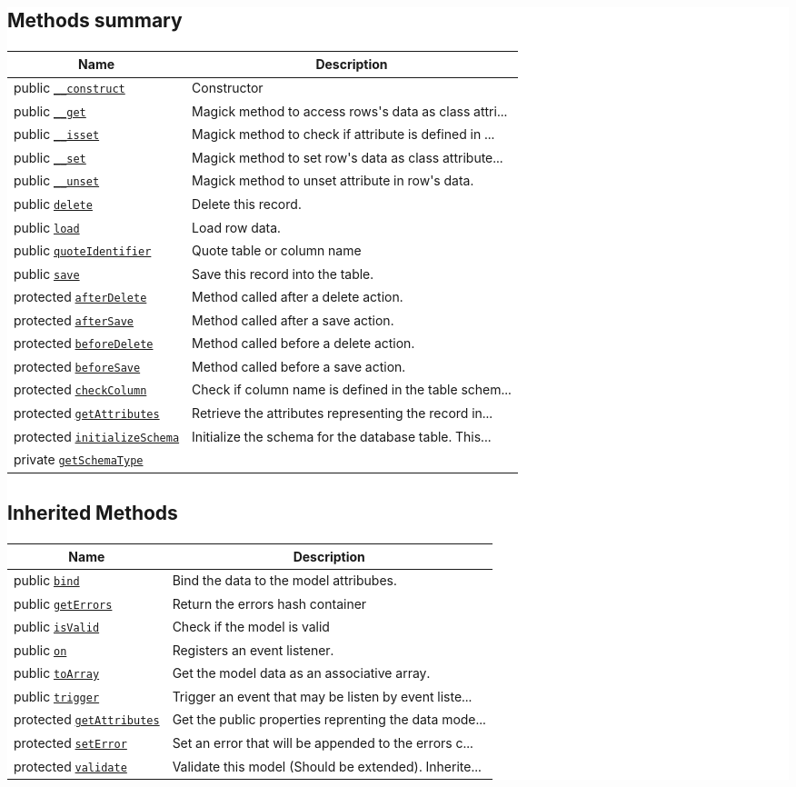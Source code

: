 ## Methods summary

| Name | Description |
|------|-------------|
| public [`__construct`](#method___construct) | Constructor |
| public [`__get`](#method___get) | Magick method to access rows&#039;s data as class attri... |
| public [`__isset`](#method___isset) | Magick method to check if attribute is defined in ... |
| public [`__set`](#method___set) | Magick method to set row&#039;s data as class attribute... |
| public [`__unset`](#method___unset) | Magick method to unset attribute in row&#039;s data.  |
| public [`delete`](#method_delete) | Delete this record.  |
| public [`load`](#method_load) | Load row data.  |
| public [`quoteIdentifier`](#method_quoteIdentifier) | Quote table or column name  |
| public [`save`](#method_save) | Save this record into the table.  |
| protected [`afterDelete`](#method_afterDelete) | Method called after a delete action.  |
| protected [`afterSave`](#method_afterSave) | Method called after a save action.  |
| protected [`beforeDelete`](#method_beforeDelete) | Method called before a delete action.  |
| protected [`beforeSave`](#method_beforeSave) | Method called before a save action.  |
| protected [`checkColumn`](#method_checkColumn) | Check if column name is defined in the table schem... |
| protected [`getAttributes`](#method_getAttributes) | Retrieve the attributes representing the record in... |
| protected [`initializeSchema`](#method_initializeSchema) | Initialize the schema for the database table. This... |
| private [`getSchemaType`](#method_getSchemaType) |   |

## Inherited Methods

| Name | Description |
|------|-------------|
| public [`bind`](/ModelTrait.md#method_bind) | Bind the data to the model attribubes.  |
| public [`getErrors`](/ModelTrait.md#method_getErrors) | Return the errors hash container  |
| public [`isValid`](/ModelTrait.md#method_isValid) | Check if the model is valid  |
| public [`on`](/EventHandlerTrait.md#method_on) | Registers an event listener.  |
| public [`toArray`](/ModelTrait.md#method_toArray) | Get the model data as an associative array.  |
| public [`trigger`](/EventHandlerTrait.md#method_trigger) | Trigger an event that may be listen by event liste... |
| protected [`getAttributes`](/ModelTrait.md#method_getAttributes) | Get the public properties reprenting the data mode... |
| protected [`setError`](/ModelTrait.md#method_setError) | Set an error that will be appended to the errors c... |
| protected [`validate`](/ModelTrait.md#method_validate) | Validate this model (Should be extended). Inherite... |
